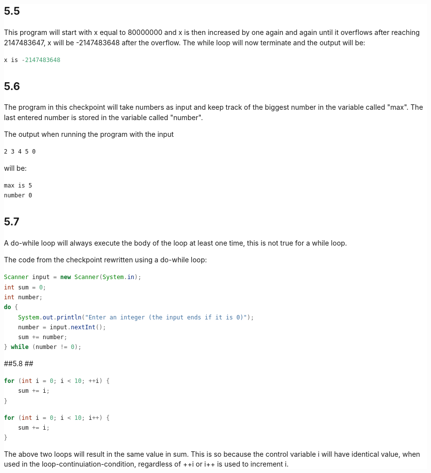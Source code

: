 ## 5.5 ##
This program will start with x equal to 80000000 and x is then increased by one again and again until it overflows after reaching 2147483647, x will be -2147483648 after the overflow. The while loop will now terminate and the output will be:  
```Java  
x is -2147483648  
```  

## 5.6 ##
The program in this checkpoint will take numbers as input and keep track of the biggest number in the variable called "max". The last entered number is stored in the variable called "number".  

The output when running the program with the input  
```
2 3 4 5 0  
```  
will be:  
```  
max is 5  
number 0  
```   

## 5.7 ##
A do-while loop will always execute the body of the loop at least one time, this is not true for a while loop.  

The code from the checkpoint rewritten using a do-while loop:  
```Java  
Scanner input = new Scanner(System.in);
int sum = 0;
int number;
do {
	System.out.println("Enter an integer (the input ends if it is 0)");
	number = input.nextInt();
	sum += number;
} while (number != 0);
```  

##5.8 ##
```Java  
for (int i = 0; i < 10; ++i) {  
	sum += i;
}
```  
```Java  
for (int i = 0; i < 10; i++) {  
	sum += i;
}
```  
The above two loops will result in the same value in sum. This is so because the control variable i will have identical value, when used in the loop-continuiation-condition, regardless of ++i or i++ is used to increment i.  
